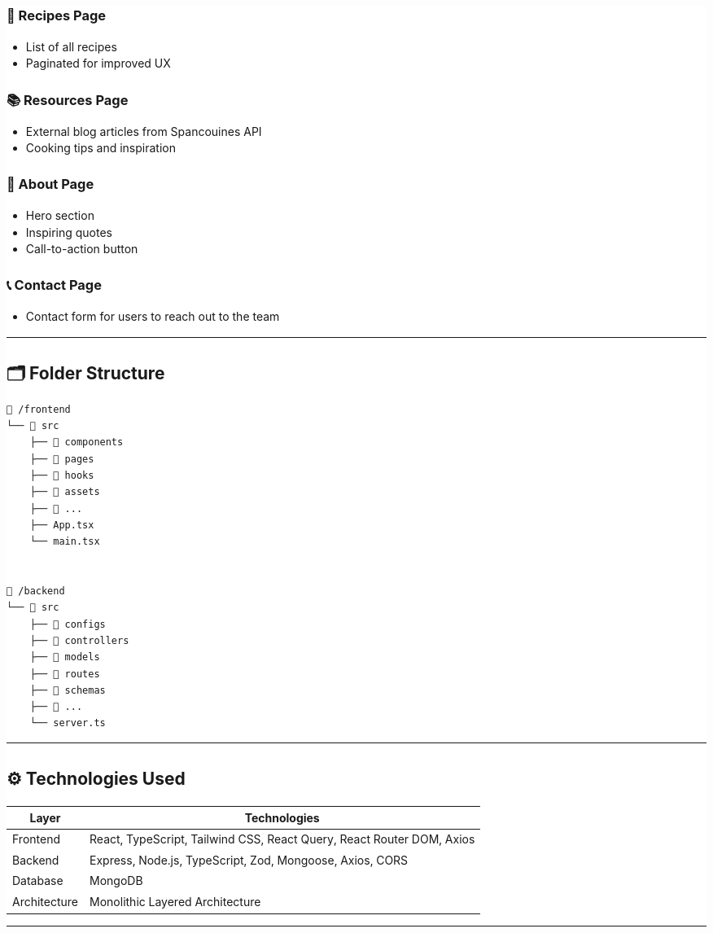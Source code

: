 ### 🍲 Recipes Page

- List of all recipes
- Paginated for improved UX

### 📚 Resources Page

- External blog articles from Spancouines API
- Cooking tips and inspiration

### 📖 About Page

- Hero section
- Inspiring quotes
- Call-to-action button

### 📞 Contact Page

- Contact form for users to reach out to the team

---

## 🗂️ Folder Structure

```
📁 /frontend
└── 📁 src
    ├── 📁 components
    ├── 📁 pages
    ├── 📁 hooks
    ├── 📁 assets
    ├── 📁 ...
    ├── App.tsx
    └── main.tsx


📁 /backend
└── 📁 src
    ├── 📁 configs
    ├── 📁 controllers
    ├── 📁 models
    ├── 📁 routes
    ├── 📁 schemas
    ├── 📁 ...
    └── server.ts
```

---

## ⚙️ Technologies Used

| Layer        | Technologies                                                          |
| ------------ | --------------------------------------------------------------------- |
| Frontend     | React, TypeScript, Tailwind CSS, React Query, React Router DOM, Axios |
| Backend      | Express, Node.js, TypeScript, Zod, Mongoose, Axios, CORS              |
| Database     | MongoDB                                                               |
| Architecture | Monolithic Layered Architecture                                       |

---
